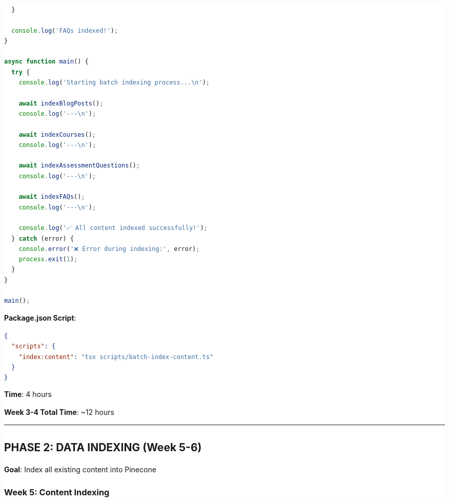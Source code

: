 ```typescript
  }

  console.log('FAQs indexed!');
}

async function main() {
  try {
    console.log('Starting batch indexing process...\n');

    await indexBlogPosts();
    console.log('---\n');

    await indexCourses();
    console.log('---\n');

    await indexAssessmentQuestions();
    console.log('---\n');

    await indexFAQs();
    console.log('---\n');

    console.log('✅ All content indexed successfully!');
  } catch (error) {
    console.error('❌ Error during indexing:', error);
    process.exit(1);
  }
}

main();
```

**Package.json Script**:

```json
{
  "scripts": {
    "index:content": "tsx scripts/batch-index-content.ts"
  }
}
```

**Time**: 4 hours

**Week 3-4 Total Time**: ~12 hours

---

## PHASE 2: DATA INDEXING (Week 5-6)

**Goal**: Index all existing content into Pinecone

### Week 5: Content Indexing
